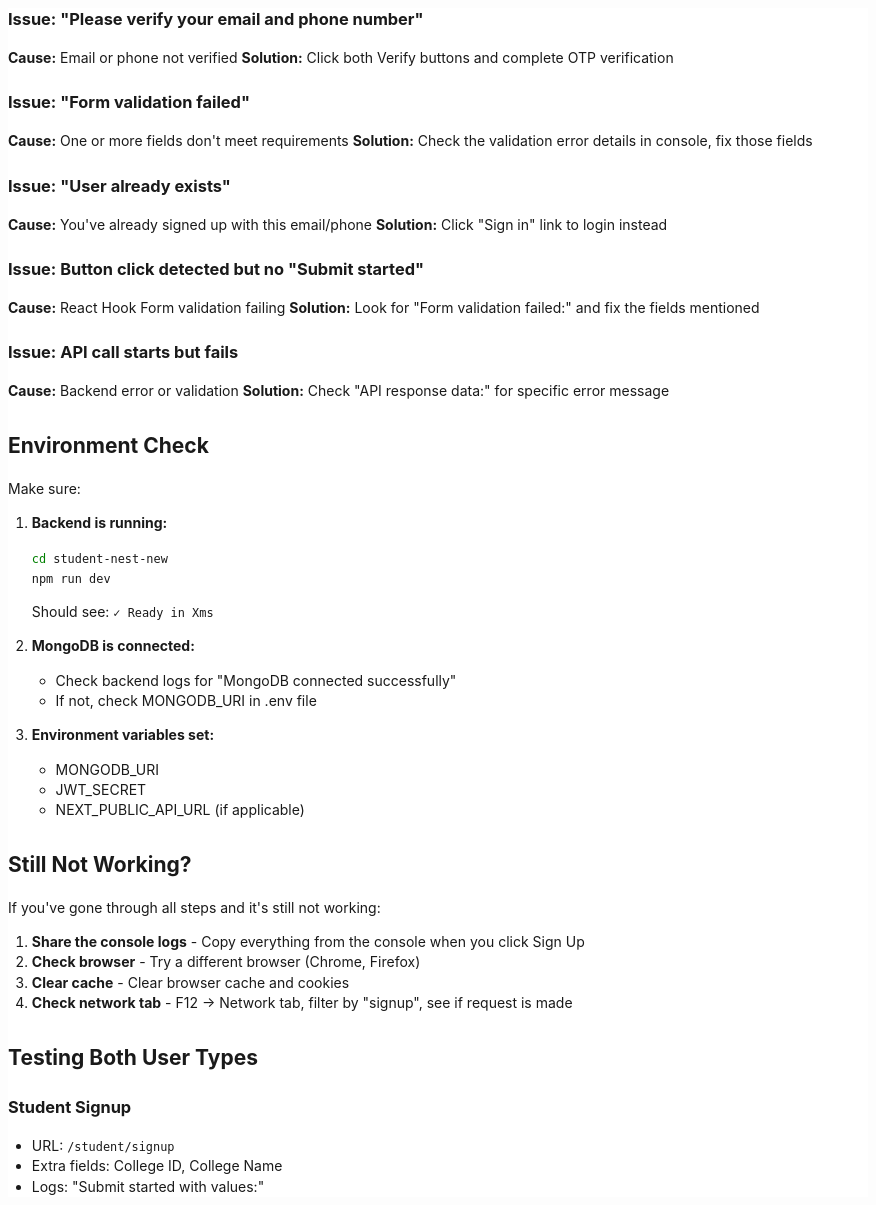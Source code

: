 ### Issue: "Please verify your email and phone number"
**Cause:** Email or phone not verified
**Solution:** Click both Verify buttons and complete OTP verification

### Issue: "Form validation failed"
**Cause:** One or more fields don't meet requirements
**Solution:** Check the validation error details in console, fix those fields

### Issue: "User already exists"
**Cause:** You've already signed up with this email/phone
**Solution:** Click "Sign in" link to login instead

### Issue: Button click detected but no "Submit started"
**Cause:** React Hook Form validation failing
**Solution:** Look for "Form validation failed:" and fix the fields mentioned

### Issue: API call starts but fails
**Cause:** Backend error or validation
**Solution:** Check "API response data:" for specific error message

## Environment Check

Make sure:
1. **Backend is running:**
   ```bash
   cd student-nest-new
   npm run dev
   ```
   Should see: `✓ Ready in Xms`

2. **MongoDB is connected:**
   - Check backend logs for "MongoDB connected successfully"
   - If not, check MONGODB_URI in .env file

3. **Environment variables set:**
   - MONGODB_URI
   - JWT_SECRET
   - NEXT_PUBLIC_API_URL (if applicable)

## Still Not Working?

If you've gone through all steps and it's still not working:

1. **Share the console logs** - Copy everything from the console when you click Sign Up
2. **Check browser** - Try a different browser (Chrome, Firefox)
3. **Clear cache** - Clear browser cache and cookies
4. **Check network tab** - F12 → Network tab, filter by "signup", see if request is made

## Testing Both User Types

### Student Signup
- URL: `/student/signup`
- Extra fields: College ID, College Name
- Logs: "Submit started with values:"
